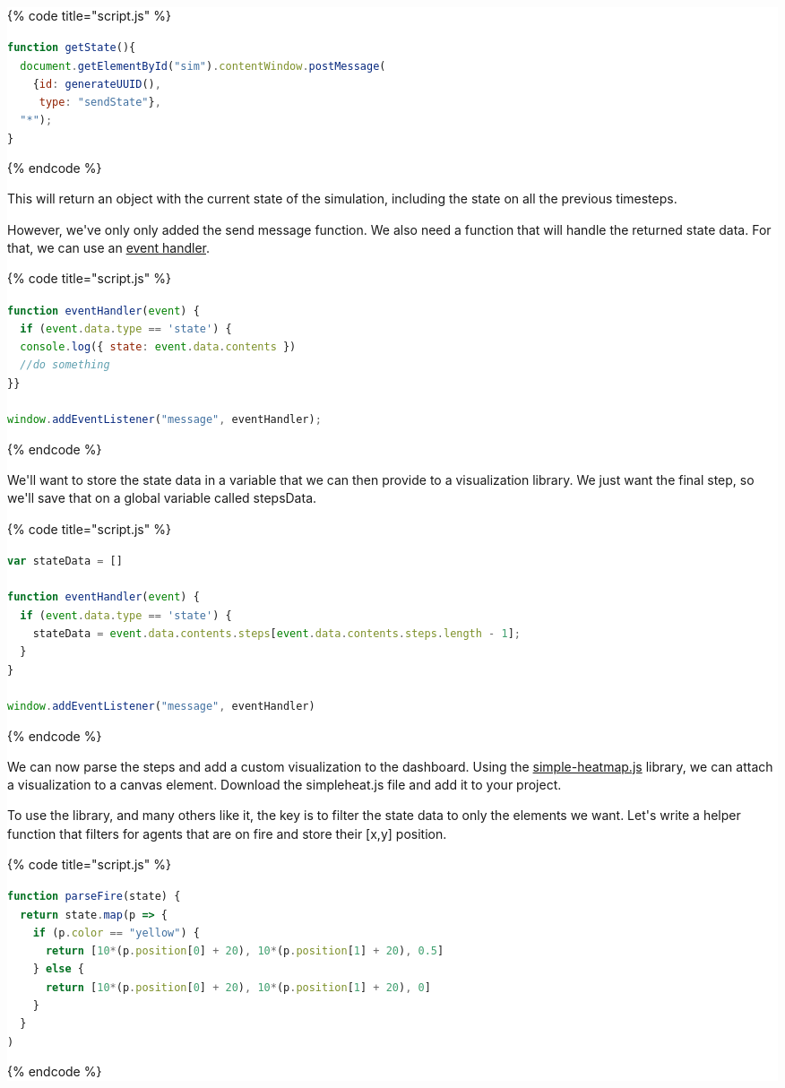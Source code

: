 {% code title="script.js" %}
```javascript
function getState(){    
  document.getElementById("sim").contentWindow.postMessage(
    {id: generateUUID(),
     type: "sendState"},      
  "*");
}
```
{% endcode %}

This will return an object with the current state of the simulation, including the state on all the previous timesteps.

However, we've only only added the send message function. We also need a function that will handle the returned state data. For that, we can use an [event handler](https://developer.mozilla.org/en-US/docs/Web/Events/Event_handlers).

{% code title="script.js" %}
```javascript
function eventHandler(event) {  
  if (event.data.type == 'state') {    
  console.log({ state: event.data.contents })
  //do something  
}}

window.addEventListener("message", eventHandler);
```
{% endcode %}

We'll want to store the state data in a variable that we can then provide to a visualization library. We just want the final step, so we'll save that on a global variable called stepsData.

{% code title="script.js" %}
```javascript
var stateData = []

function eventHandler(event) {  
  if (event.data.type == 'state') {    
    stateData = event.data.contents.steps[event.data.contents.steps.length - 1];  
  }
}

window.addEventListener("message", eventHandler)
```
{% endcode %}

We can now parse the steps and add a custom visualization to the dashboard. Using the [simple-heatmap.js](https://github.com/mourner/simpleheat) library, we can attach a visualization to a canvas element. Download the simpleheat.js file and add it to your project.

To use the library, and many others like it, the key is to filter the state data to only the elements we want. Let's write a helper function that filters for agents that are on fire and store their \[x,y\] position.

{% code title="script.js" %}
```javascript
function parseFire(state) {
  return state.map(p => {
    if (p.color == "yellow") {
      return [10*(p.position[0] + 20), 10*(p.position[1] + 20), 0.5]
    } else {
      return [10*(p.position[0] + 20), 10*(p.position[1] + 20), 0]
    }
  }
)
```
{% endcode %}
